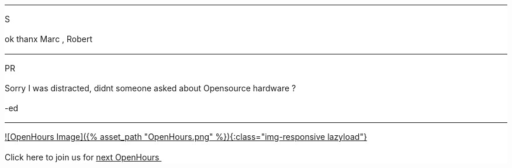 

* * *



S

ok thanx Marc , Robert



* * *



PR

Sorry I was distracted, didnt someone asked about Opensource hardware ?

-ed



* * *








[![OpenHours Image]({% asset_path "OpenHours.png" %}){:class="img-responsive lazyload"}](/openhours/)



Click here to join us for [next OpenHours ](/openhours/)
